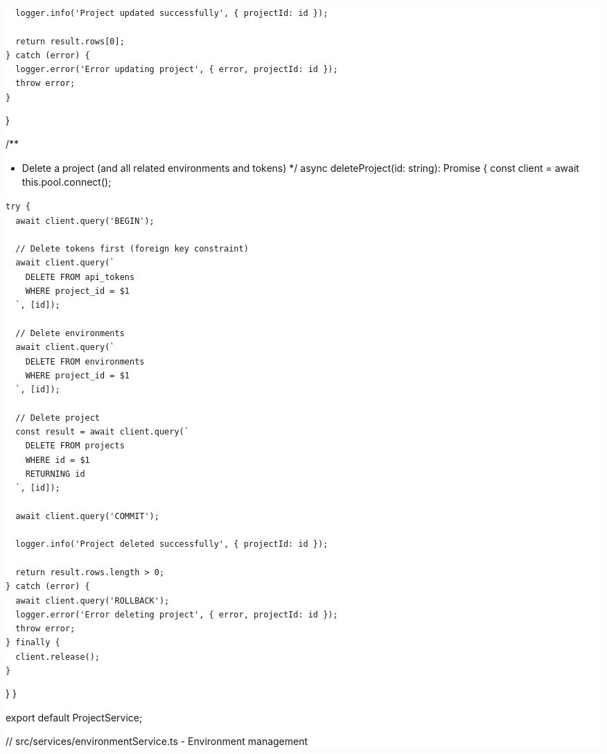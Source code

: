       logger.info('Project updated successfully', { projectId: id });
      
      return result.rows[0];
    } catch (error) {
      logger.error('Error updating project', { error, projectId: id });
      throw error;
    }
  }

  /**
   * Delete a project (and all related environments and tokens)
   */
  async deleteProject(id: string): Promise<boolean> {
    const client = await this.pool.connect();
    
    try {
      await client.query('BEGIN');
      
      // Delete tokens first (foreign key constraint)
      await client.query(`
        DELETE FROM api_tokens
        WHERE project_id = $1
      `, [id]);
      
      // Delete environments
      await client.query(`
        DELETE FROM environments
        WHERE project_id = $1
      `, [id]);
      
      // Delete project
      const result = await client.query(`
        DELETE FROM projects
        WHERE id = $1
        RETURNING id
      `, [id]);
      
      await client.query('COMMIT');
      
      logger.info('Project deleted successfully', { projectId: id });
      
      return result.rows.length > 0;
    } catch (error) {
      await client.query('ROLLBACK');
      logger.error('Error deleting project', { error, projectId: id });
      throw error;
    } finally {
      client.release();
    }
  }
}

export default ProjectService;

// src/services/environmentService.ts - Environment management
